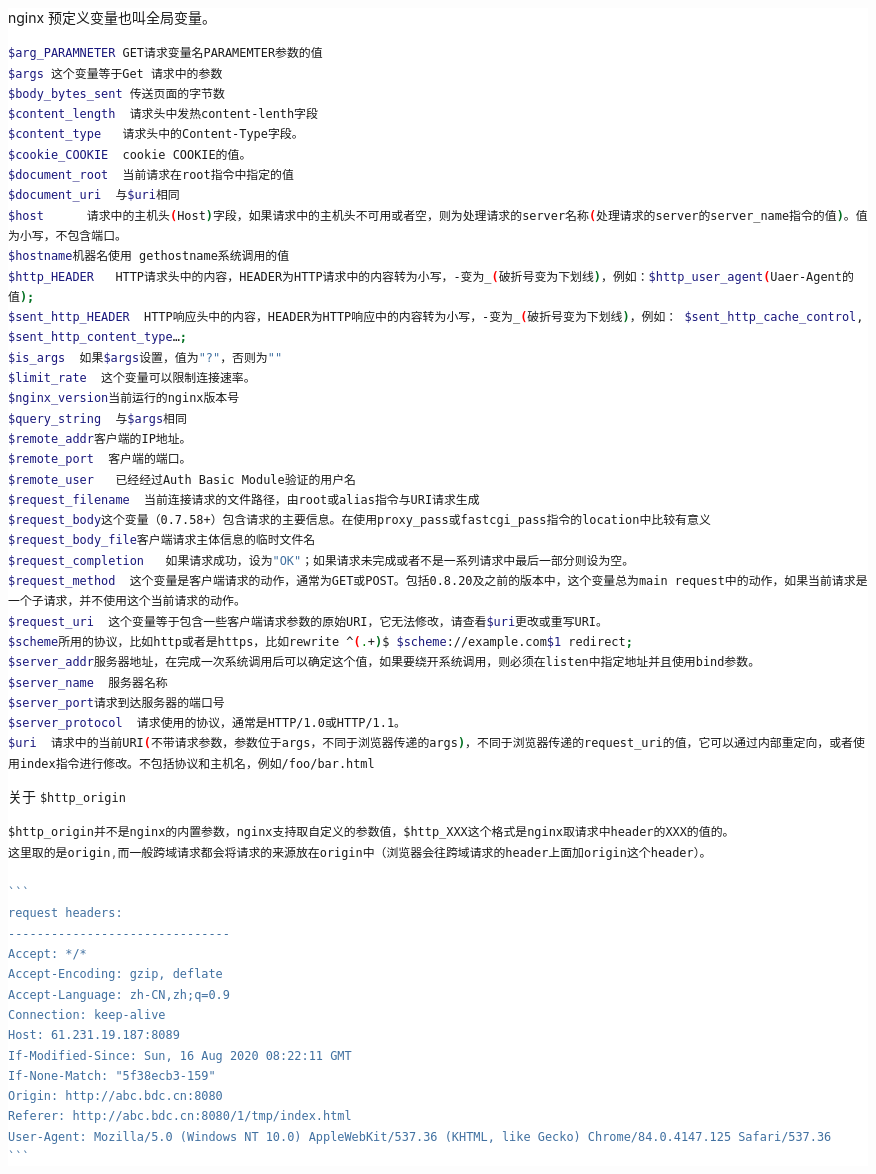 nginx 预定义变量也叫全局变量。

```bash
$arg_PARAMNETER GET请求变量名PARAMEMTER参数的值
$args 这个变量等于Get 请求中的参数
$body_bytes_sent 传送页面的字节数
$content_length  请求头中发热content-lenth字段
$content_type   请求头中的Content-Type字段。
$cookie_COOKIE  cookie COOKIE的值。
$document_root  当前请求在root指令中指定的值
$document_uri  与$uri相同
$host      请求中的主机头(Host)字段，如果请求中的主机头不可用或者空，则为处理请求的server名称(处理请求的server的server_name指令的值)。值为小写，不包含端口。
$hostname机器名使用 gethostname系统调用的值
$http_HEADER   HTTP请求头中的内容，HEADER为HTTP请求中的内容转为小写，-变为_(破折号变为下划线)，例如：$http_user_agent(Uaer-Agent的值);
$sent_http_HEADER  HTTP响应头中的内容，HEADER为HTTP响应中的内容转为小写，-变为_(破折号变为下划线)，例如： $sent_http_cache_control, $sent_http_content_type…;
$is_args  如果$args设置，值为"?"，否则为""
$limit_rate  这个变量可以限制连接速率。
$nginx_version当前运行的nginx版本号
$query_string  与$args相同
$remote_addr客户端的IP地址。
$remote_port  客户端的端口。
$remote_user   已经经过Auth Basic Module验证的用户名
$request_filename  当前连接请求的文件路径，由root或alias指令与URI请求生成
$request_body这个变量（0.7.58+）包含请求的主要信息。在使用proxy_pass或fastcgi_pass指令的location中比较有意义
$request_body_file客户端请求主体信息的临时文件名
$request_completion   如果请求成功，设为"OK"；如果请求未完成或者不是一系列请求中最后一部分则设为空。
$request_method  这个变量是客户端请求的动作，通常为GET或POST。包括0.8.20及之前的版本中，这个变量总为main request中的动作，如果当前请求是一个子请求，并不使用这个当前请求的动作。
$request_uri  这个变量等于包含一些客户端请求参数的原始URI，它无法修改，请查看$uri更改或重写URI。
$scheme所用的协议，比如http或者是https，比如rewrite ^(.+)$ $scheme://example.com$1 redirect;
$server_addr服务器地址，在完成一次系统调用后可以确定这个值，如果要绕开系统调用，则必须在listen中指定地址并且使用bind参数。
$server_name  服务器名称
$server_port请求到达服务器的端口号
$server_protocol  请求使用的协议，通常是HTTP/1.0或HTTP/1.1。
$uri  请求中的当前URI(不带请求参数，参数位于args，不同于浏览器传递的args)，不同于浏览器传递的request_uri的值，它可以通过内部重定向，或者使用index指令进行修改。不包括协议和主机名，例如/foo/bar.html
```

关于 `$http_origin`

````javascript
$http_origin并不是nginx的内置参数，nginx支持取自定义的参数值，$http_XXX这个格式是nginx取请求中header的XXX的值的。
这里取的是origin,而一般跨域请求都会将请求的来源放在origin中（浏览器会往跨域请求的header上面加origin这个header）。

```
request headers:
-------------------------------
Accept: */*
Accept-Encoding: gzip, deflate
Accept-Language: zh-CN,zh;q=0.9
Connection: keep-alive
Host: 61.231.19.187:8089
If-Modified-Since: Sun, 16 Aug 2020 08:22:11 GMT
If-None-Match: "5f38ecb3-159"
Origin: http://abc.bdc.cn:8080
Referer: http://abc.bdc.cn:8080/1/tmp/index.html
User-Agent: Mozilla/5.0 (Windows NT 10.0) AppleWebKit/537.36 (KHTML, like Gecko) Chrome/84.0.4147.125 Safari/537.36
```

````
